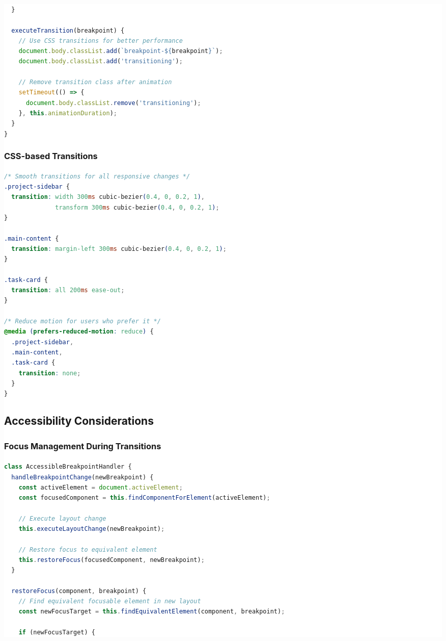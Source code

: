 ```javascript
  }

  executeTransition(breakpoint) {
    // Use CSS transitions for better performance
    document.body.classList.add(`breakpoint-${breakpoint}`);
    document.body.classList.add('transitioning');

    // Remove transition class after animation
    setTimeout(() => {
      document.body.classList.remove('transitioning');
    }, this.animationDuration);
  }
}
```

### CSS-based Transitions
```css
/* Smooth transitions for all responsive changes */
.project-sidebar {
  transition: width 300ms cubic-bezier(0.4, 0, 0.2, 1),
              transform 300ms cubic-bezier(0.4, 0, 0.2, 1);
}

.main-content {
  transition: margin-left 300ms cubic-bezier(0.4, 0, 0.2, 1);
}

.task-card {
  transition: all 200ms ease-out;
}

/* Reduce motion for users who prefer it */
@media (prefers-reduced-motion: reduce) {
  .project-sidebar,
  .main-content,
  .task-card {
    transition: none;
  }
}
```

## Accessibility Considerations

### Focus Management During Transitions
```javascript
class AccessibleBreakpointHandler {
  handleBreakpointChange(newBreakpoint) {
    const activeElement = document.activeElement;
    const focusedComponent = this.findComponentForElement(activeElement);

    // Execute layout change
    this.executeLayoutChange(newBreakpoint);

    // Restore focus to equivalent element
    this.restoreFocus(focusedComponent, newBreakpoint);
  }

  restoreFocus(component, breakpoint) {
    // Find equivalent focusable element in new layout
    const newFocusTarget = this.findEquivalentElement(component, breakpoint);

    if (newFocusTarget) {
```